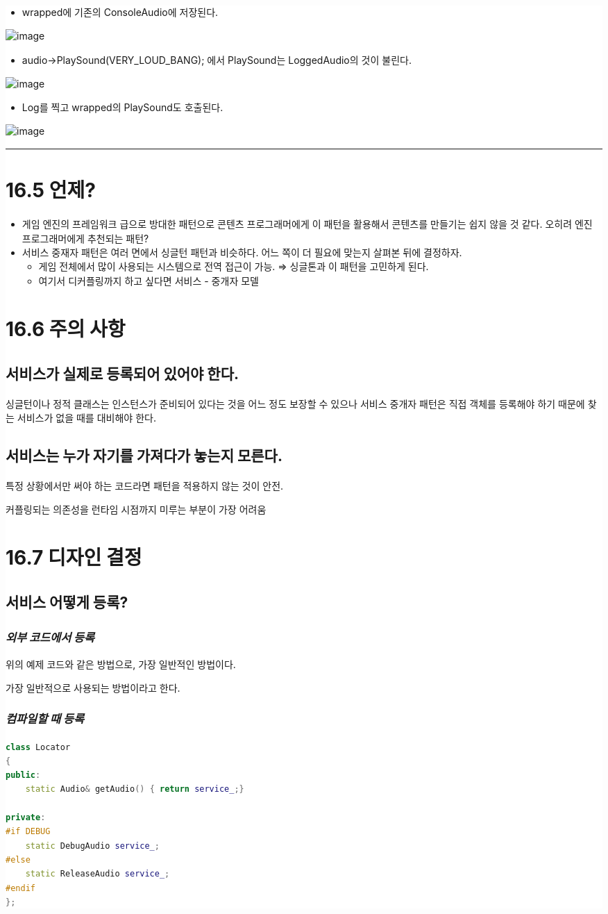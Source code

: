 - wrapped에 기존의 ConsoleAudio에 저장된다.

![image](https://github.com/user-attachments/assets/5ad94b6b-33c9-4b41-9788-38d55b5cedfd)


- audio->PlaySound(VERY_LOUD_BANG); 에서 PlaySound는 LoggedAudio의 것이 불린다.

![image](https://github.com/user-attachments/assets/0df58de3-ab88-4099-b463-7a0f87a27b40)


- Log를 찍고 wrapped의 PlaySound도 호출된다.

![image](https://github.com/user-attachments/assets/18651de0-137c-4618-9ff1-9764ebd9bd00)


---

# 16.5 언제?

- 게임 엔진의 프레임워크 급으로 방대한 패턴으로 콘텐츠 프로그래머에게 이 패턴을 활용해서 콘텐츠를 만들기는 쉽지 않을 것 같다. 오히려 엔진 프로그래머에게 추천되는 패턴?
- 서비스 중재자 패턴은 여러 면에서 싱글턴 패턴과 비슷하다. 어느 쪽이 더 필요에 맞는지 살펴본 뒤에 결정하자.
    - 게임 전체에서 많이 사용되는 시스템으로 전역 접근이 가능. ⇒ 싱글톤과 이 패턴을 고민하게 된다.
    - 여기서 디커플링까지 하고 싶다면 서비스 - 중개자 모델

# 16.6 주의 사항

## 서비스가 실제로 등록되어 있어야 한다.

싱글턴이나 정적 클래스는 인스턴스가 준비되어 있다는 것을 어느 정도 보장할 수 있으나 서비스 중개자 패턴은 직접 객체를 등록해야 하기 때문에 찾는 서비스가 없을 때를 대비해야 한다.

## 서비스는 누가 자기를 가져다가 놓는지 모른다.

특정 상황에서만 써야 하는 코드라면 패턴을 적용하지 않는 것이 안전.

커플링되는 의존성을 런타임 시점까지 미루는 부분이 가장 어려움

# 16.7 디자인 결정

## 서비스 어떻게 등록?

### ***외부 코드에서 등록***

위의 예제 코드와 같은 방법으로, 가장 일반적인 방법이다.

가장 일반적으로 사용되는 방법이라고 한다. 

### ***컴파일할 때 등록***

```cpp
class Locator
{
public:
	static Audio& getAudio() { return service_;}
	
private:
#if DEBUG
	static DebugAudio service_;
#else
	static ReleaseAudio service_;
#endif
};
```
